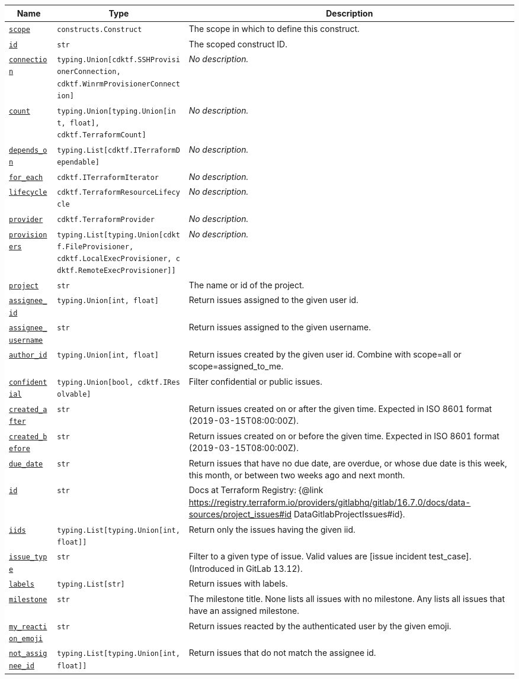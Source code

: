 | **Name** | **Type** | **Description** |
| --- | --- | --- |
| <code><a href="#@cdktf/provider-gitlab.dataGitlabProjectIssues.DataGitlabProjectIssues.Initializer.parameter.scope">scope</a></code> | <code>constructs.Construct</code> | The scope in which to define this construct. |
| <code><a href="#@cdktf/provider-gitlab.dataGitlabProjectIssues.DataGitlabProjectIssues.Initializer.parameter.id">id</a></code> | <code>str</code> | The scoped construct ID. |
| <code><a href="#@cdktf/provider-gitlab.dataGitlabProjectIssues.DataGitlabProjectIssues.Initializer.parameter.connection">connection</a></code> | <code>typing.Union[cdktf.SSHProvisionerConnection, cdktf.WinrmProvisionerConnection]</code> | *No description.* |
| <code><a href="#@cdktf/provider-gitlab.dataGitlabProjectIssues.DataGitlabProjectIssues.Initializer.parameter.count">count</a></code> | <code>typing.Union[typing.Union[int, float], cdktf.TerraformCount]</code> | *No description.* |
| <code><a href="#@cdktf/provider-gitlab.dataGitlabProjectIssues.DataGitlabProjectIssues.Initializer.parameter.dependsOn">depends_on</a></code> | <code>typing.List[cdktf.ITerraformDependable]</code> | *No description.* |
| <code><a href="#@cdktf/provider-gitlab.dataGitlabProjectIssues.DataGitlabProjectIssues.Initializer.parameter.forEach">for_each</a></code> | <code>cdktf.ITerraformIterator</code> | *No description.* |
| <code><a href="#@cdktf/provider-gitlab.dataGitlabProjectIssues.DataGitlabProjectIssues.Initializer.parameter.lifecycle">lifecycle</a></code> | <code>cdktf.TerraformResourceLifecycle</code> | *No description.* |
| <code><a href="#@cdktf/provider-gitlab.dataGitlabProjectIssues.DataGitlabProjectIssues.Initializer.parameter.provider">provider</a></code> | <code>cdktf.TerraformProvider</code> | *No description.* |
| <code><a href="#@cdktf/provider-gitlab.dataGitlabProjectIssues.DataGitlabProjectIssues.Initializer.parameter.provisioners">provisioners</a></code> | <code>typing.List[typing.Union[cdktf.FileProvisioner, cdktf.LocalExecProvisioner, cdktf.RemoteExecProvisioner]]</code> | *No description.* |
| <code><a href="#@cdktf/provider-gitlab.dataGitlabProjectIssues.DataGitlabProjectIssues.Initializer.parameter.project">project</a></code> | <code>str</code> | The name or id of the project. |
| <code><a href="#@cdktf/provider-gitlab.dataGitlabProjectIssues.DataGitlabProjectIssues.Initializer.parameter.assigneeId">assignee_id</a></code> | <code>typing.Union[int, float]</code> | Return issues assigned to the given user id. |
| <code><a href="#@cdktf/provider-gitlab.dataGitlabProjectIssues.DataGitlabProjectIssues.Initializer.parameter.assigneeUsername">assignee_username</a></code> | <code>str</code> | Return issues assigned to the given username. |
| <code><a href="#@cdktf/provider-gitlab.dataGitlabProjectIssues.DataGitlabProjectIssues.Initializer.parameter.authorId">author_id</a></code> | <code>typing.Union[int, float]</code> | Return issues created by the given user id. Combine with scope=all or scope=assigned_to_me. |
| <code><a href="#@cdktf/provider-gitlab.dataGitlabProjectIssues.DataGitlabProjectIssues.Initializer.parameter.confidential">confidential</a></code> | <code>typing.Union[bool, cdktf.IResolvable]</code> | Filter confidential or public issues. |
| <code><a href="#@cdktf/provider-gitlab.dataGitlabProjectIssues.DataGitlabProjectIssues.Initializer.parameter.createdAfter">created_after</a></code> | <code>str</code> | Return issues created on or after the given time. Expected in ISO 8601 format (2019-03-15T08:00:00Z). |
| <code><a href="#@cdktf/provider-gitlab.dataGitlabProjectIssues.DataGitlabProjectIssues.Initializer.parameter.createdBefore">created_before</a></code> | <code>str</code> | Return issues created on or before the given time. Expected in ISO 8601 format (2019-03-15T08:00:00Z). |
| <code><a href="#@cdktf/provider-gitlab.dataGitlabProjectIssues.DataGitlabProjectIssues.Initializer.parameter.dueDate">due_date</a></code> | <code>str</code> | Return issues that have no due date, are overdue, or whose due date is this week, this month, or between two weeks ago and next month. |
| <code><a href="#@cdktf/provider-gitlab.dataGitlabProjectIssues.DataGitlabProjectIssues.Initializer.parameter.id">id</a></code> | <code>str</code> | Docs at Terraform Registry: {@link https://registry.terraform.io/providers/gitlabhq/gitlab/16.7.0/docs/data-sources/project_issues#id DataGitlabProjectIssues#id}. |
| <code><a href="#@cdktf/provider-gitlab.dataGitlabProjectIssues.DataGitlabProjectIssues.Initializer.parameter.iids">iids</a></code> | <code>typing.List[typing.Union[int, float]]</code> | Return only the issues having the given iid. |
| <code><a href="#@cdktf/provider-gitlab.dataGitlabProjectIssues.DataGitlabProjectIssues.Initializer.parameter.issueType">issue_type</a></code> | <code>str</code> | Filter to a given type of issue. Valid values are [issue incident test_case]. (Introduced in GitLab 13.12). |
| <code><a href="#@cdktf/provider-gitlab.dataGitlabProjectIssues.DataGitlabProjectIssues.Initializer.parameter.labels">labels</a></code> | <code>typing.List[str]</code> | Return issues with labels. |
| <code><a href="#@cdktf/provider-gitlab.dataGitlabProjectIssues.DataGitlabProjectIssues.Initializer.parameter.milestone">milestone</a></code> | <code>str</code> | The milestone title. None lists all issues with no milestone. Any lists all issues that have an assigned milestone. |
| <code><a href="#@cdktf/provider-gitlab.dataGitlabProjectIssues.DataGitlabProjectIssues.Initializer.parameter.myReactionEmoji">my_reaction_emoji</a></code> | <code>str</code> | Return issues reacted by the authenticated user by the given emoji. |
| <code><a href="#@cdktf/provider-gitlab.dataGitlabProjectIssues.DataGitlabProjectIssues.Initializer.parameter.notAssigneeId">not_assignee_id</a></code> | <code>typing.List[typing.Union[int, float]]</code> | Return issues that do not match the assignee id. |